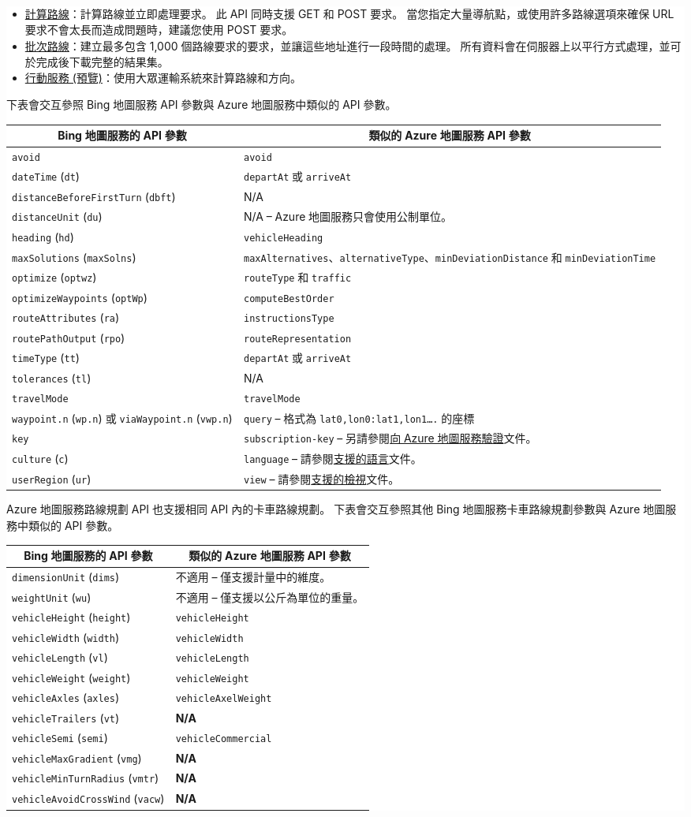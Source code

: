 -   [計算路線](/rest/api/maps/route/getroutedirections)：計算路線並立即處理要求。 此 API 同時支援 GET 和 POST 要求。 當您指定大量導航點，或使用許多路線選項來確保 URL 要求不會太長而造成問題時，建議您使用 POST 要求。
-   [批次路線](/rest/api/maps/route/postroutedirectionsbatchpreview)：建立最多包含 1,000 個路線要求的要求，並讓這些地址進行一段時間的處理。 所有資料會在伺服器上以平行方式處理，並可於完成後下載完整的結果集。
-   [行動服務 (預覽)](/rest/api/maps/mobility)：使用大眾運輸系統來計算路線和方向。

下表會交互參照 Bing 地圖服務 API 參數與 Azure 地圖服務中類似的 API 參數。

| Bing 地圖服務的 API 參數                                    | 類似的 Azure 地圖服務 API 參數               |
|------------------------------------------------------------|---------------------------------------------------|
| `avoid`                                                    | `avoid`                                           |
| `dateTime` (`dt`)                                          | `departAt` 或 `arriveAt`                          |
| `distanceBeforeFirstTurn` (`dbft`)                         | N/A                                               |
| `distanceUnit` (`du`)                                      | N/A – Azure 地圖服務只會使用公制單位。     |
| `heading` (`hd`)                                           | `vehicleHeading`                                  |
| `maxSolutions` (`maxSolns`)                                | `maxAlternatives`、`alternativeType`、`minDeviationDistance` 和 `minDeviationTime`  |
| `optimize` (`optwz`)                                       | `routeType` 和 `traffic`                         |
| `optimizeWaypoints` (`optWp`)                              | `computeBestOrder`                                |
| `routeAttributes` (`ra`)                                   | `instructionsType`                                |
| `routePathOutput` (`rpo`)                                  | `routeRepresentation`                             |
| `timeType` (`tt`)                                          | `departAt` 或 `arriveAt`                          |
| `tolerances` (`tl`)                                        | N/A                                               |
| `travelMode`                                               | `travelMode`                                      |
| `waypoint.n` (`wp.n`) 或 `viaWaypoint.n` (`vwp.n`)         | `query` – 格式為 `lat0,lon0:lat1,lon1….` 的座標   |
| `key`                                                      | `subscription-key` – 另請參閱[向 Azure 地圖服務驗證](./azure-maps-authentication.md)文件。 |
| `culture` (`c`)                                            | `language` – 請參閱[支援的語言](./supported-languages.md)文件。 |
| `userRegion` (`ur`)                                        | `view` – 請參閱[支援的檢視](./supported-languages.md#azure-maps-supported-views)文件。 |

Azure 地圖服務路線規劃 API 也支援相同 API 內的卡車路線規劃。 下表會交互參照其他 Bing 地圖服務卡車路線規劃參數與 Azure 地圖服務中類似的 API 參數。

| Bing 地圖服務的 API 參數                  | 類似的 Azure 地圖服務 API 參數        |
|------------------------------------------|--------------------------------------------|
| `dimensionUnit` (`dims`)                 | 不適用 – 僅支援計量中的維度。 |
| `weightUnit` (`wu`)                      | 不適用 – 僅支援以公斤為單位的重量。 |
| `vehicleHeight` (`height`)               | `vehicleHeight`                            |
| `vehicleWidth` (`width`)                 | `vehicleWidth`                             |
| `vehicleLength` (`vl`)                   | `vehicleLength`                            |
| `vehicleWeight` (`weight`)               | `vehicleWeight`                            |
| `vehicleAxles` (`axles`)                 | `vehicleAxelWeight`                        |
| `vehicleTrailers` (`vt`)                 | **N/A**                                    |
| `vehicleSemi` (`semi`)                   | `vehicleCommercial`                        |
| `vehicleMaxGradient` (`vmg`)             | **N/A**                                    |
| `vehicleMinTurnRadius` (`vmtr`)          | **N/A**                                    |
| `vehicleAvoidCrossWind` (`vacw`)         | **N/A**                                    |